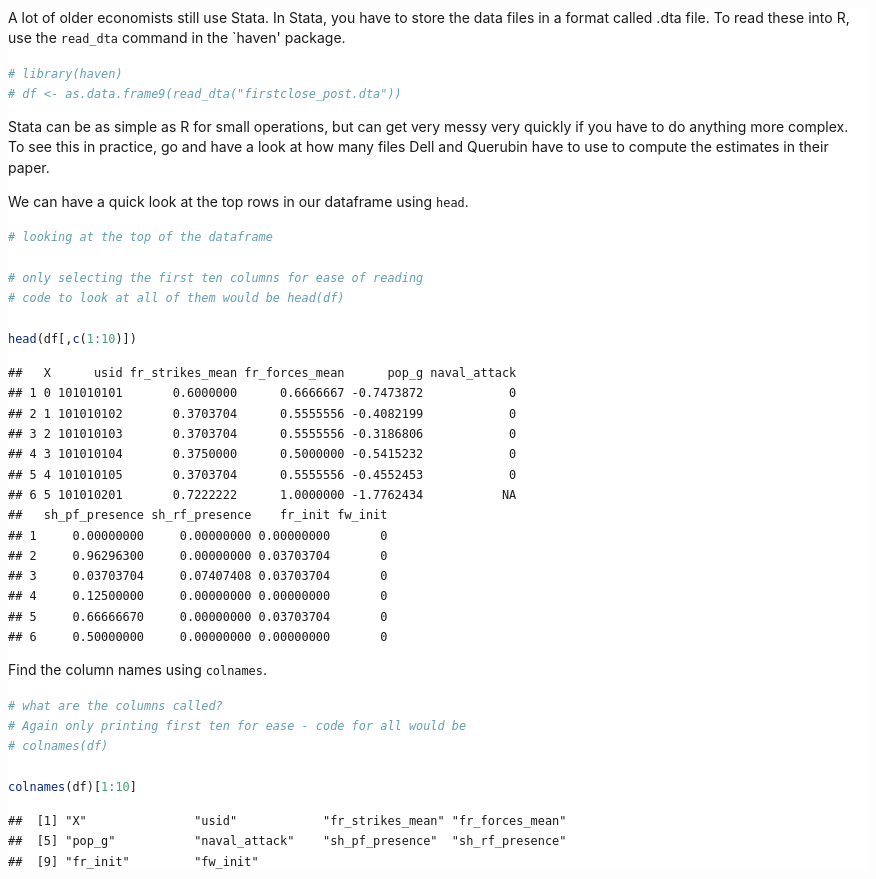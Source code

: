 A lot of older economists still use Stata. In Stata, you have to store
the data files in a format called .dta file. To read these into R, use the
`read_dta` command in the `haven' package. 


```r
# library(haven)
# df <- as.data.frame9(read_dta("firstclose_post.dta"))
```

Stata can be as simple as R for small
operations, but can get very messy very quickly if you have to do anything more
complex. To see this in practice, go and have a look at how many files Dell and
Querubin have to use to compute the estimates in their paper.

We can have a quick look at the top rows in our dataframe using `head`.


```r
# looking at the top of the dataframe

# only selecting the first ten columns for ease of reading
# code to look at all of them would be head(df)

head(df[,c(1:10)])
```

```
##   X      usid fr_strikes_mean fr_forces_mean      pop_g naval_attack
## 1 0 101010101       0.6000000      0.6666667 -0.7473872            0
## 2 1 101010102       0.3703704      0.5555556 -0.4082199            0
## 3 2 101010103       0.3703704      0.5555556 -0.3186806            0
## 4 3 101010104       0.3750000      0.5000000 -0.5415232            0
## 5 4 101010105       0.3703704      0.5555556 -0.4552453            0
## 6 5 101010201       0.7222222      1.0000000 -1.7762434           NA
##   sh_pf_presence sh_rf_presence    fr_init fw_init
## 1     0.00000000     0.00000000 0.00000000       0
## 2     0.96296300     0.00000000 0.03703704       0
## 3     0.03703704     0.07407408 0.03703704       0
## 4     0.12500000     0.00000000 0.00000000       0
## 5     0.66666670     0.00000000 0.03703704       0
## 6     0.50000000     0.00000000 0.00000000       0
```
Find the column names using `colnames`.


```r
# what are the columns called?
# Again only printing first ten for ease - code for all would be
# colnames(df)

colnames(df)[1:10]
```

```
##  [1] "X"               "usid"            "fr_strikes_mean" "fr_forces_mean" 
##  [5] "pop_g"           "naval_attack"    "sh_pf_presence"  "sh_rf_presence" 
##  [9] "fr_init"         "fw_init"
```
